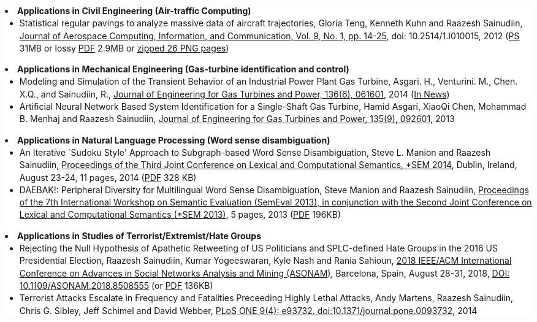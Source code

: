 <li>
<strong>Applications in Civil Engineering (Air-traffic Computing)</strong>
<ul>
<li>Statistical regular pavings to analyze massive data of aircraft trajectories, Gloria Teng, Kenneth Kuhn and Raazesh Sainudiin, <a class="linkitem" href="http://arc.aiaa.org/doi/abs/10.2514/1.I010015">Journal of Aerospace Computing, Information, and Communication, Vol. 9, No. 1, pp. 14-25</a>, doi: 10.2514/1.I010015, 2012 (<a class="linkitem" href="http://lamastex.org/preprints/AAIASubPavingATC.ps">PS</a> 31MB or lossy <a class="linkitem" href="http://lamastex.org/preprints/AAIASubPavingATC.pdf">PDF</a> 2.9MB or <a class="linkitem" href="http://lamastex.org/preprints/AAIASubPavingATC_PNG.zip">zipped 26 PNG pages</a>) </li>
</ul>
</li>
<li>
<strong>Applications in Mechanical Engineering (Gas-turbine identification and control)</strong>
<ul>
<li>Modeling and Simulation of the Transient Behavior of an Industrial Power Plant Gas Turbine, Asgari. H., Venturini. M., Chen. X.Q., and Sainudiin, R., <a class="linkitem" href="http://gasturbinespower.asmedigitalcollection.asme.org/article.aspx?articleid=1789541">Journal of Engineering for Gas Turbines and Power, 136(6), 061601</a>, 2014 (<a class="linkitem" href="http://gastopowerjournal.com/technologyainnovation/item/2936-transient-modelling-to-optimise-turbine-performance">In News</a>)</li>
<li>Artificial Neural Network Based System Identification for a Single-Shaft Gas Turbine, Hamid Asgari, XiaoQi Chen, Mohammad B. Menhaj and Raazesh Sainudiin, <a class="linkitem" href="http://gasturbinespower.asmedigitalcollection.asme.org/article.aspx?articleid=1723420">Journal of Engineering for Gas Turbines and Power, 135(9), 092601</a>, 2013</li>
</ul>
</li>
<li>
<strong>Applications in Natural Language Processing (Word sense disambiguation)</strong>
<ul>
<li>An Iterative `Sudoku Style' Approach to Subgraph-based Word Sense Disambiguation, Steve L. Manion and Raazesh Sainudiin, <a class="linkiten" href="https://aclanthology.coli.uni-saarland.de/papers/S14-1005/s14-1005">Proceedings of the Third Joint Conference on Lexical and Computational Semantics, *SEM 2014</a>, Dublin, Ireland, August 23-24, 11 pages, 2014 (<a class="linkitem" href="http://lamastex.org/preprints/2014IterativeSudokuSGBWordSenseDisambiguation.pdf">PDF</a> 328 KB)</li>
<li>DAEBAK!: Peripheral Diversity for Multilingual Word Sense Disambiguation, Steve Manion and Raazesh Sainudiin, <a class="linkitem" href="http://aclweb.org/anthology/siglex.html#2013_1">Proceedings of the 7th International Workshop on Semantic Evaluation (SemEval 2013), in conjunction with the Second Joint Conference on Lexical and Computational Semantics (*SEM 2013)</a>, 5 pages, 2013 (<a class="linkitem" href="http://lamastex.org/preprints/DaebakSemEval2013Task12.pdf">PDF</a> 196KB)</li>
</ul>
</li>
<li>
<strong>Applications in Studies of Terrorist/Extremist/Hate Groups</strong>
<ul>  
<li>Rejecting the Null Hypothesis of Apathetic Retweeting of US Politicians and SPLC-defined Hate Groups in the 2016 US Presidential Election, Raazesh Sainudiin, Kumar Yogeeswaran, Kyle Nash and Rania Sahioun, <a class="linkitem" href="https://ieeexplore.ieee.org/xpl/mostRecentIssue.jsp?punumber=8488381">2018 IEEE/ACM International Conference on Advances in Social Networks Analysis and Mining (ASONAM)</a>, Barcelona, Spain, August 28-31, 2018, <a class="linkitem" href="https://doi.org/10.1109/ASONAM.2018.8508555">DOI: 10.1109/ASONAM.2018.8508555</a> (or <a class="linkitem" href="http://lamastex.org/preprints/20180423_NullApatheticRetweetOfUSPolitsHategrps.pdf">PDF</a> 136KB)</li>
<li>Terrorist Attacks Escalate in Frequency and Fatalities Preceeding Highly Lethal Attacks, Andy Martens, Raazesh Sainudiin, Chris G. Sibley, Jeff Schimel and David Webber, <a class="linkitem" href="http://www.plosone.org/article/info%3Adoi%2F10.1371%2Fjournal.pone.0093732">PLoS ONE 9(4): e93732. doi:10.1371/journal.pone.0093732</a>, 2014</li>
</ul>
</li>
</ol>
